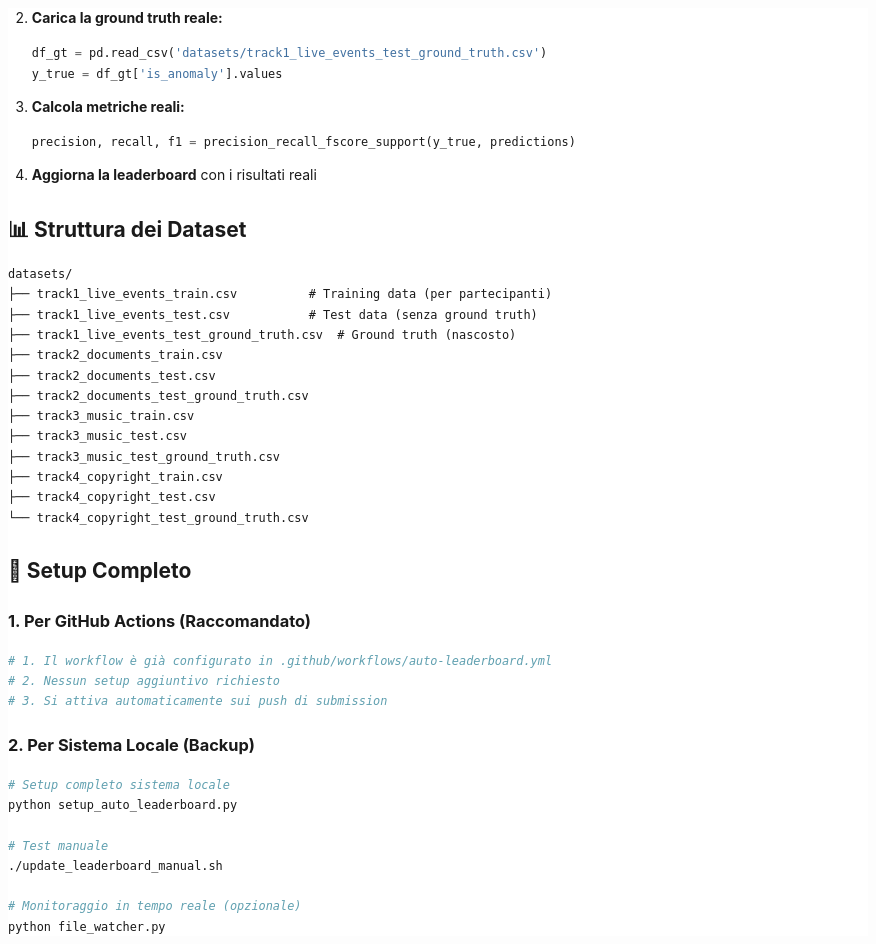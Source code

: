 2. **Carica la ground truth reale:**
   ```python
   df_gt = pd.read_csv('datasets/track1_live_events_test_ground_truth.csv')
   y_true = df_gt['is_anomaly'].values
   ```

3. **Calcola metriche reali:**
   ```python
   precision, recall, f1 = precision_recall_fscore_support(y_true, predictions)
   ```

4. **Aggiorna la leaderboard** con i risultati reali

## 📊 Struttura dei Dataset

```
datasets/
├── track1_live_events_train.csv          # Training data (per partecipanti)
├── track1_live_events_test.csv           # Test data (senza ground truth)
├── track1_live_events_test_ground_truth.csv  # Ground truth (nascosto)
├── track2_documents_train.csv
├── track2_documents_test.csv  
├── track2_documents_test_ground_truth.csv
├── track3_music_train.csv
├── track3_music_test.csv
├── track3_music_test_ground_truth.csv
├── track4_copyright_train.csv
├── track4_copyright_test.csv
└── track4_copyright_test_ground_truth.csv
```

## 🔧 Setup Completo

### 1. Per GitHub Actions (Raccomandato)

```bash
# 1. Il workflow è già configurato in .github/workflows/auto-leaderboard.yml
# 2. Nessun setup aggiuntivo richiesto
# 3. Si attiva automaticamente sui push di submission
```

### 2. Per Sistema Locale (Backup)

```bash
# Setup completo sistema locale
python setup_auto_leaderboard.py

# Test manuale
./update_leaderboard_manual.sh

# Monitoraggio in tempo reale (opzionale)
python file_watcher.py
```
